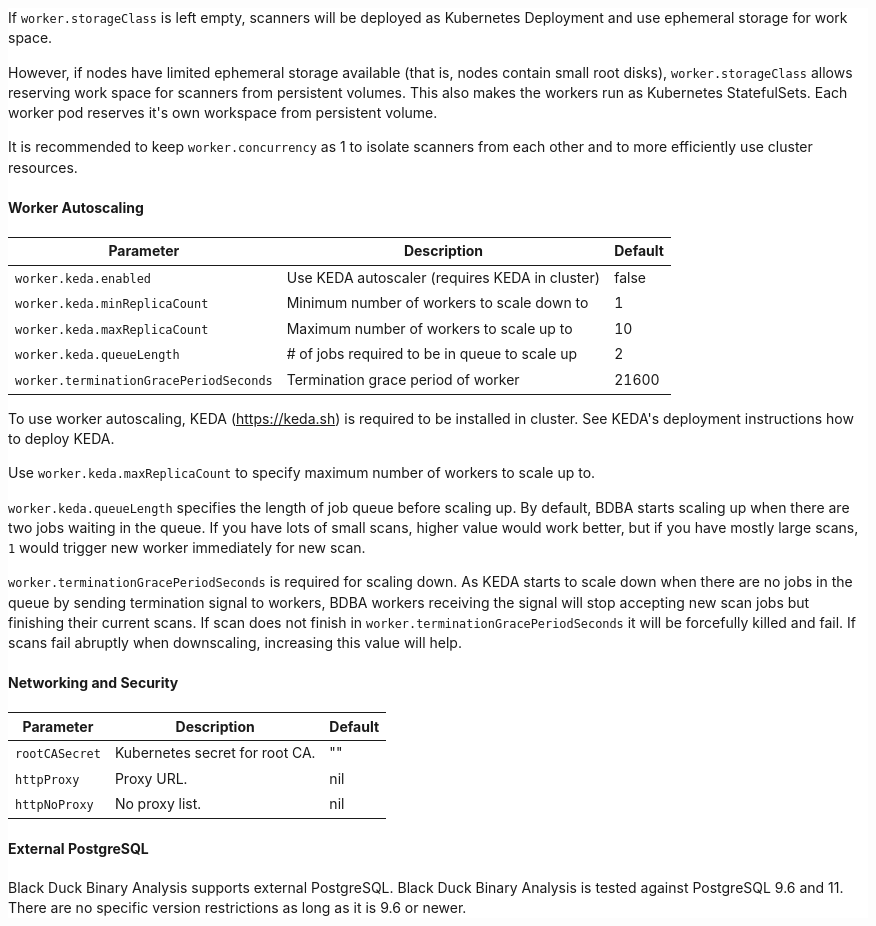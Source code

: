 If `worker.storageClass` is left empty, scanners will be deployed as Kubernetes
Deployment and use ephemeral storage for work space.

However, if nodes have limited ephemeral storage available (that is, nodes contain
small root disks), `worker.storageClass` allows reserving work space for
scanners from persistent volumes. This also makes the workers run as Kubernetes
StatefulSets. Each worker pod reserves it's own workspace from persistent volume.

It is recommended to keep `worker.concurrency` as 1 to isolate scanners from each other and
to more efficiently use cluster resources.

#### Worker Autoscaling

Parameter                              | Description                                    | Default
-------------------------------------- | -----------------------------------------------|----------
`worker.keda.enabled`                  | Use KEDA autoscaler (requires KEDA in cluster) | false
`worker.keda.minReplicaCount`          | Minimum number of workers to scale down to     | 1
`worker.keda.maxReplicaCount`          | Maximum number of workers to scale up to       | 10
`worker.keda.queueLength`              | # of jobs required to be in queue to scale up  | 2
`worker.terminationGracePeriodSeconds` | Termination grace period of worker             | 21600

To use worker autoscaling, KEDA (https://keda.sh) is required to be installed in cluster.
See KEDA's deployment instructions how to deploy KEDA.

Use `worker.keda.maxReplicaCount` to specify maximum number of workers to scale up to.

`worker.keda.queueLength` specifies the length of job queue before scaling up. By default, BDBA starts
scaling up when there are two jobs waiting in the queue. If you have lots of small scans, higher value
would work better, but if you have mostly large scans, `1` would trigger new worker immediately for new scan.

`worker.terminationGracePeriodSeconds` is required for scaling down. As KEDA starts to scale down when there
are no jobs in the queue by sending termination signal to workers, BDBA workers receiving the signal will stop
accepting new scan jobs but finishing their current scans. If scan does not finish in
`worker.terminationGracePeriodSeconds` it will be forcefully killed and fail. If scans fail abruptly when
downscaling, increasing this value will help.

#### Networking and Security

Parameter       | Description                   | Default
--------------- | ----------------------------- | -----------------------
`rootCASecret`  | Kubernetes secret for root CA.| ""
`httpProxy`     | Proxy URL.                    | nil
`httpNoProxy`   | No proxy list.                | nil

#### External PostgreSQL

Black Duck Binary Analysis supports external PostgreSQL. Black Duck Binary Analysis is tested against PostgreSQL 9.6 and 11. There
are no specific version restrictions as long as it is 9.6 or newer.
